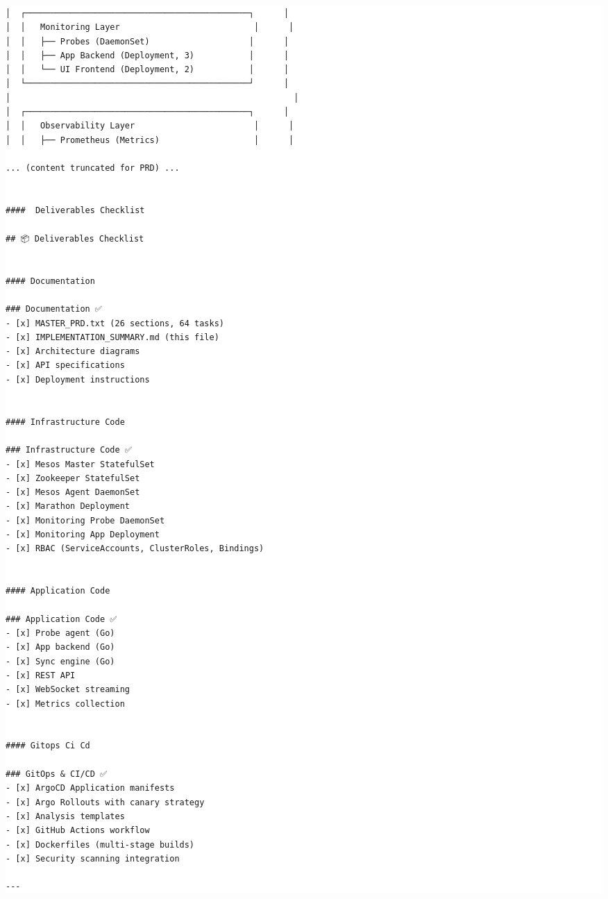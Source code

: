 ```
│  ┌─────────────────────────────────────────────┐      │
│  │   Monitoring Layer                           │      │
│  │   ├── Probes (DaemonSet)                    │      │
│  │   ├── App Backend (Deployment, 3)           │      │
│  │   └── UI Frontend (Deployment, 2)           │      │
│  └─────────────────────────────────────────────┘      │
│                                                         │
│  ┌─────────────────────────────────────────────┐      │
│  │   Observability Layer                        │      │
│  │   ├── Prometheus (Metrics)                   │      │

... (content truncated for PRD) ...


####  Deliverables Checklist

## 📦 Deliverables Checklist


#### Documentation 

### Documentation ✅
- [x] MASTER_PRD.txt (26 sections, 64 tasks)
- [x] IMPLEMENTATION_SUMMARY.md (this file)
- [x] Architecture diagrams
- [x] API specifications
- [x] Deployment instructions


#### Infrastructure Code 

### Infrastructure Code ✅
- [x] Mesos Master StatefulSet
- [x] Zookeeper StatefulSet
- [x] Mesos Agent DaemonSet
- [x] Marathon Deployment
- [x] Monitoring Probe DaemonSet
- [x] Monitoring App Deployment
- [x] RBAC (ServiceAccounts, ClusterRoles, Bindings)


#### Application Code 

### Application Code ✅
- [x] Probe agent (Go)
- [x] App backend (Go)
- [x] Sync engine (Go)
- [x] REST API
- [x] WebSocket streaming
- [x] Metrics collection


#### Gitops Ci Cd 

### GitOps & CI/CD ✅
- [x] ArgoCD Application manifests
- [x] Argo Rollouts with canary strategy
- [x] Analysis templates
- [x] GitHub Actions workflow
- [x] Dockerfiles (multi-stage builds)
- [x] Security scanning integration

---
```